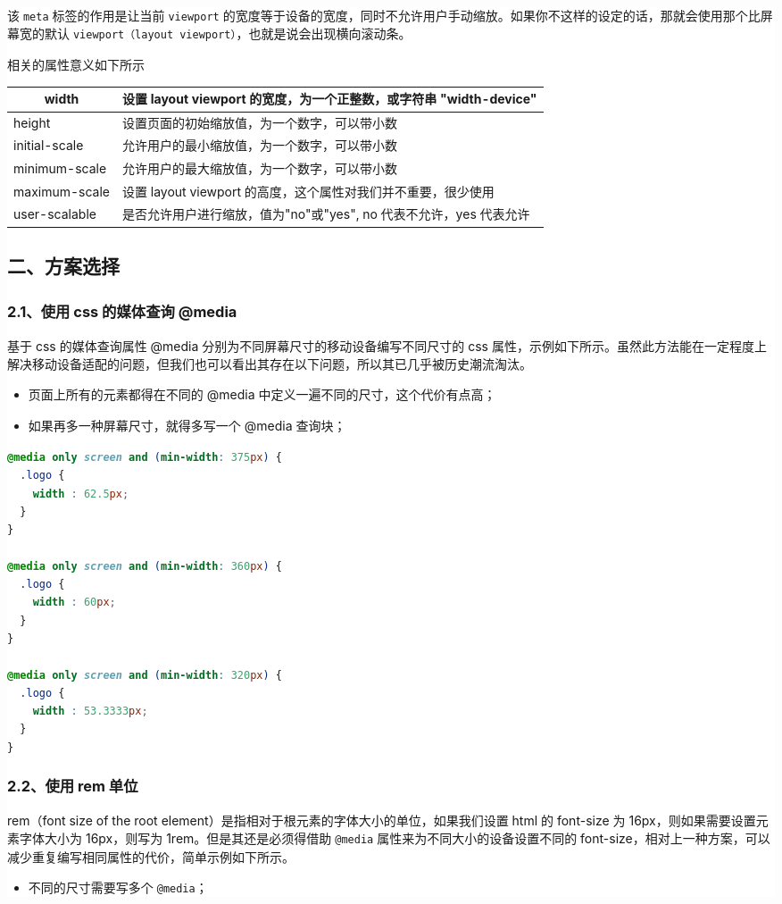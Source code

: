 该 `meta` 标签的作用是让当前 `viewport` 的宽度等于设备的宽度，同时不允许用户手动缩放。如果你不这样的设定的话，那就会使用那个比屏幕宽的默认 `viewport（layout viewport）`，也就是说会出现横向滚动条。

相关的属性意义如下所示

| width | 设置 layout viewport 的宽度，为一个正整数，或字符串 "width-device" |
| ---- | ---- |
| height | 设置页面的初始缩放值，为一个数字，可以带小数 |
| initial-scale | 允许用户的最小缩放值，为一个数字，可以带小数 |
| minimum-scale | 允许用户的最大缩放值，为一个数字，可以带小数 |
| maximum-scale | 设置 layout viewport 的高度，这个属性对我们并不重要，很少使用 |
| user-scalable | 是否允许用户进行缩放，值为"no"或"yes", no 代表不允许，yes 代表允许 |

## 二、方案选择

### 2.1、使用 css 的媒体查询 @media

基于 css 的媒体查询属性 @media 分别为不同屏幕尺寸的移动设备编写不同尺寸的 css 属性，示例如下所示。虽然此方法能在一定程度上解决移动设备适配的问题，但我们也可以看出其存在以下问题，所以其已几乎被历史潮流淘汰。

* 页面上所有的元素都得在不同的 @media 中定义一遍不同的尺寸，这个代价有点高；

* 如果再多一种屏幕尺寸，就得多写一个 @media 查询块；

```css
@media only screen and (min-width: 375px) {
  .logo {
    width : 62.5px;
  }
}

@media only screen and (min-width: 360px) {
  .logo {
    width : 60px;
  }
}

@media only screen and (min-width: 320px) {
  .logo {
    width : 53.3333px;
  }
}
```

### 2.2、使用 rem 单位

rem（font size of the root element）是指相对于根元素的字体大小的单位，如果我们设置 html 的 font-size 为 16px，则如果需要设置元素字体大小为 16px，则写为 1rem。但是其还是必须得借助 `@media` 属性来为不同大小的设备设置不同的 font-size，相对上一种方案，可以减少重复编写相同属性的代价，简单示例如下所示。

* 不同的尺寸需要写多个 `@media`；
